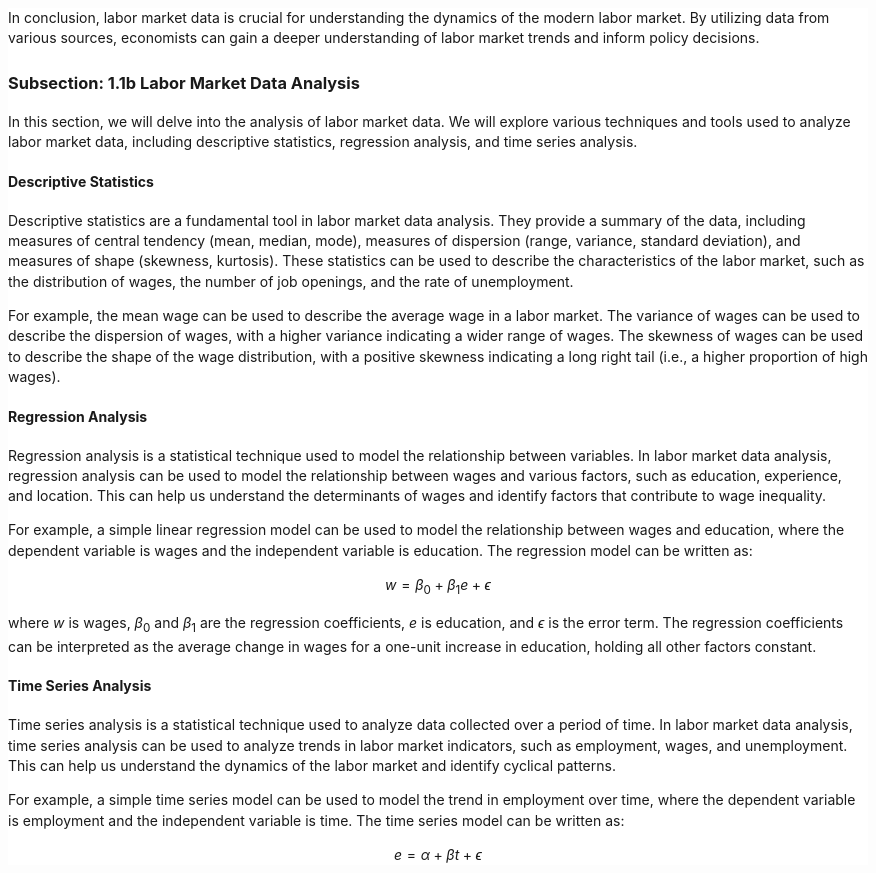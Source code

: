 In conclusion, labor market data is crucial for understanding the dynamics of the modern labor market. By utilizing data from various sources, economists can gain a deeper understanding of labor market trends and inform policy decisions.




### Subsection: 1.1b Labor Market Data Analysis

In this section, we will delve into the analysis of labor market data. We will explore various techniques and tools used to analyze labor market data, including descriptive statistics, regression analysis, and time series analysis.

#### Descriptive Statistics

Descriptive statistics are a fundamental tool in labor market data analysis. They provide a summary of the data, including measures of central tendency (mean, median, mode), measures of dispersion (range, variance, standard deviation), and measures of shape (skewness, kurtosis). These statistics can be used to describe the characteristics of the labor market, such as the distribution of wages, the number of job openings, and the rate of unemployment.

For example, the mean wage can be used to describe the average wage in a labor market. The variance of wages can be used to describe the dispersion of wages, with a higher variance indicating a wider range of wages. The skewness of wages can be used to describe the shape of the wage distribution, with a positive skewness indicating a long right tail (i.e., a higher proportion of high wages).

#### Regression Analysis

Regression analysis is a statistical technique used to model the relationship between variables. In labor market data analysis, regression analysis can be used to model the relationship between wages and various factors, such as education, experience, and location. This can help us understand the determinants of wages and identify factors that contribute to wage inequality.

For example, a simple linear regression model can be used to model the relationship between wages and education, where the dependent variable is wages and the independent variable is education. The regression model can be written as:

$$
w = \beta_0 + \beta_1e + \epsilon
$$

where $w$ is wages, $\beta_0$ and $\beta_1$ are the regression coefficients, $e$ is education, and $\epsilon$ is the error term. The regression coefficients can be interpreted as the average change in wages for a one-unit increase in education, holding all other factors constant.

#### Time Series Analysis

Time series analysis is a statistical technique used to analyze data collected over a period of time. In labor market data analysis, time series analysis can be used to analyze trends in labor market indicators, such as employment, wages, and unemployment. This can help us understand the dynamics of the labor market and identify cyclical patterns.

For example, a simple time series model can be used to model the trend in employment over time, where the dependent variable is employment and the independent variable is time. The time series model can be written as:

$$
e = \alpha + \beta t + \epsilon
$$
